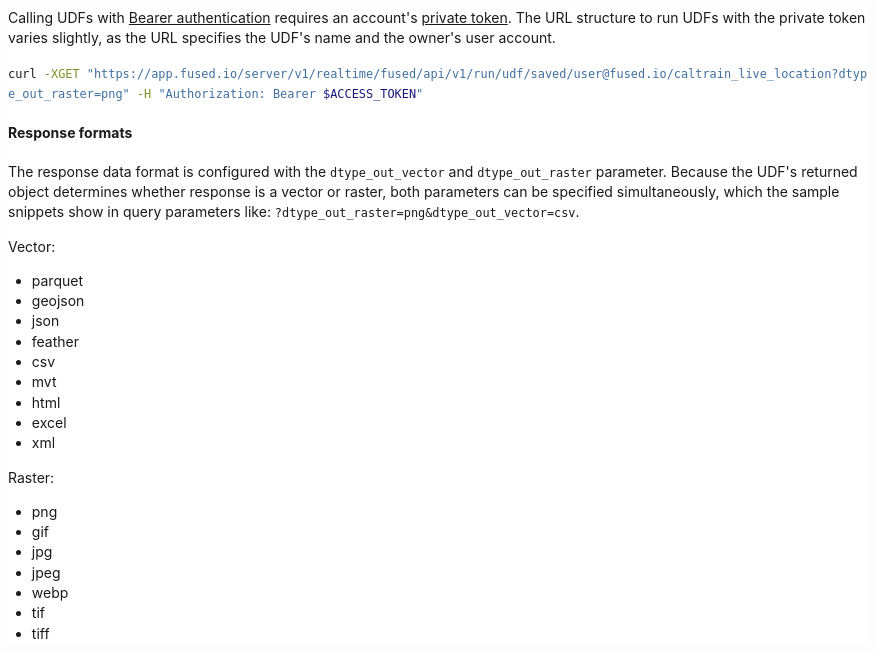 Calling UDFs with [Bearer authentication](https://swagger.io/docs/specification/authentication/bearer-authentication/) requires an account's [private token](/basics/core-concepts/#get-an-accounts-private-token). The URL structure to run UDFs with the private token varies slightly, as the URL specifies the UDF's name and the owner's user account. 

```bash
curl -XGET "https://app.fused.io/server/v1/realtime/fused/api/v1/run/udf/saved/user@fused.io/caltrain_live_location?dtype_out_raster=png" -H "Authorization: Bearer $ACCESS_TOKEN"
```

#### Response formats

The response data format is configured with the `dtype_out_vector` and `dtype_out_raster` parameter. Because the UDF's returned object determines whether response is a vector or raster, both parameters can be specified simultaneously, which the sample snippets show in query parameters like: `?dtype_out_raster=png&dtype_out_vector=csv`.

Vector:
- parquet 
- geojson
- json 
- feather 
- csv 
- mvt 
- html 
- excel 
- xml

Raster:
- png 
- gif 
- jpg 
- jpeg
- webp 
- tif 
- tiff


